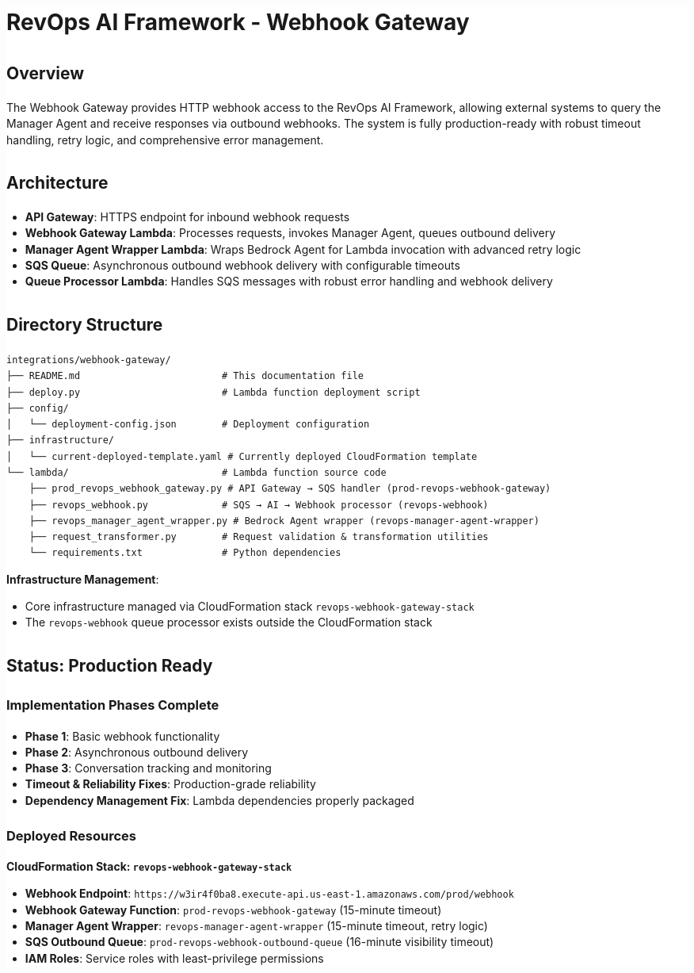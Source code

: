 # RevOps AI Framework - Webhook Gateway

## Overview
The Webhook Gateway provides HTTP webhook access to the RevOps AI Framework, allowing external systems to query the Manager Agent and receive responses via outbound webhooks. The system is fully production-ready with robust timeout handling, retry logic, and comprehensive error management.

## Architecture
- **API Gateway**: HTTPS endpoint for inbound webhook requests
- **Webhook Gateway Lambda**: Processes requests, invokes Manager Agent, queues outbound delivery
- **Manager Agent Wrapper Lambda**: Wraps Bedrock Agent for Lambda invocation with advanced retry logic
- **SQS Queue**: Asynchronous outbound webhook delivery with configurable timeouts
- **Queue Processor Lambda**: Handles SQS messages with robust error handling and webhook delivery

## Directory Structure
```
integrations/webhook-gateway/
├── README.md                         # This documentation file
├── deploy.py                         # Lambda function deployment script
├── config/
│   └── deployment-config.json        # Deployment configuration
├── infrastructure/
│   └── current-deployed-template.yaml # Currently deployed CloudFormation template
└── lambda/                           # Lambda function source code
    ├── prod_revops_webhook_gateway.py # API Gateway → SQS handler (prod-revops-webhook-gateway)
    ├── revops_webhook.py             # SQS → AI → Webhook processor (revops-webhook)
    ├── revops_manager_agent_wrapper.py # Bedrock Agent wrapper (revops-manager-agent-wrapper)
    ├── request_transformer.py        # Request validation & transformation utilities
    └── requirements.txt              # Python dependencies
```

**Infrastructure Management**: 
- Core infrastructure managed via CloudFormation stack `revops-webhook-gateway-stack`
- The `revops-webhook` queue processor exists outside the CloudFormation stack

## Status: Production Ready

### Implementation Phases Complete
- **Phase 1**: Basic webhook functionality
- **Phase 2**: Asynchronous outbound delivery  
- **Phase 3**: Conversation tracking and monitoring
- **Timeout & Reliability Fixes**: Production-grade reliability
- **Dependency Management Fix**: Lambda dependencies properly packaged

### Deployed Resources

**CloudFormation Stack: `revops-webhook-gateway-stack`**
- **Webhook Endpoint**: `https://w3ir4f0ba8.execute-api.us-east-1.amazonaws.com/prod/webhook`
- **Webhook Gateway Function**: `prod-revops-webhook-gateway` (15-minute timeout)
- **Manager Agent Wrapper**: `revops-manager-agent-wrapper` (15-minute timeout, retry logic)
- **SQS Outbound Queue**: `prod-revops-webhook-outbound-queue` (16-minute visibility timeout)
- **IAM Roles**: Service roles with least-privilege permissions
